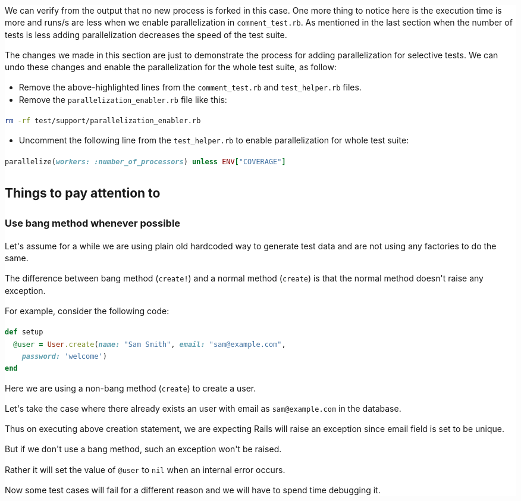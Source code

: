 We can verify from the output that no new process is forked in this case. One
more thing to notice here is the execution time is more and runs/s are less when
we enable parallelization in `comment_test.rb`. As mentioned in the last section
when the number of tests is less adding parallelization decreases the speed of
the test suite.

The changes we made in this section are just to demonstrate the process for
adding parallelization for selective tests. We can undo these changes and enable
the parallelization for the whole test suite, as follow:

- Remove the above-highlighted lines from the `comment_test.rb` and
  `test_helper.rb` files.
- Remove the `parallelization_enabler.rb` file like this:

```bash
rm -rf test/support/parallelization_enabler.rb
```

- Uncomment the following line from the `test_helper.rb` to enable
  parallelization for whole test suite:

```ruby
parallelize(workers: :number_of_processors) unless ENV["COVERAGE"]
```

## Things to pay attention to

### Use bang method whenever possible

Let's assume for a while we are using plain old hardcoded way to generate test
data and are not using any factories to do the same.

The difference between bang method (`create!`) and a normal method (`create`) is
that the normal method doesn't raise any exception.

For example, consider the following code:

```ruby
def setup
  @user = User.create(name: "Sam Smith", email: "sam@example.com",
    password: 'welcome')
end
```

Here we are using a non-bang method (`create`) to create a user.

Let's take the case where there already exists an user with email as
`sam@example.com` in the database.

Thus on executing above creation statement, we are expecting Rails will raise an
exception since email field is set to be unique.

But if we don't use a bang method, such an exception won't be raised.

Rather it will set the value of `@user` to `nil` when an internal error occurs.

Now some test cases will fail for a different reason and we will have to spend
time debugging it.
